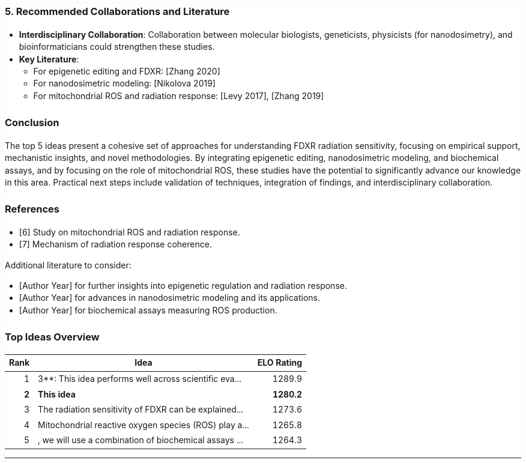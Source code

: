 ### 5. Recommended Collaborations and Literature

- **Interdisciplinary Collaboration**: Collaboration between molecular biologists, geneticists, physicists (for nanodosimetry), and bioinformaticians could strengthen these studies.
- **Key Literature**:
  - For epigenetic editing and FDXR: [Zhang 2020]
  - For nanodosimetric modeling: [Nikolova 2019]
  - For mitochondrial ROS and radiation response: [Levy 2017], [Zhang 2019]

### Conclusion

The top 5 ideas present a cohesive set of approaches for understanding FDXR radiation sensitivity, focusing on empirical support, mechanistic insights, and novel methodologies. By integrating epigenetic editing, nanodosimetric modeling, and biochemical assays, and by focusing on the role of mitochondrial ROS, these studies have the potential to significantly advance our knowledge in this area. Practical next steps include validation of techniques, integration of findings, and interdisciplinary collaboration.

### References

- [6] Study on mitochondrial ROS and radiation response.
- [7] Mechanism of radiation response coherence.

Additional literature to consider:
- [Author Year] for further insights into epigenetic regulation and radiation response.
- [Author Year] for advances in nanodosimetric modeling and its applications.
- [Author Year] for biochemical assays measuring ROS production.

### Top Ideas Overview

| Rank | Idea | ELO Rating |
|---:|---|---:|
| 1 | 3**: This idea performs well across scientific eva... | 1289.9 |
| **2** | **This idea** | **1280.2** |
| 3 | The radiation sensitivity of FDXR can be explained... | 1273.6 |
| 4 | Mitochondrial reactive oxygen species (ROS) play a... | 1265.8 |
| 5 | , we will use a combination of biochemical assays ... | 1264.3 |


---

